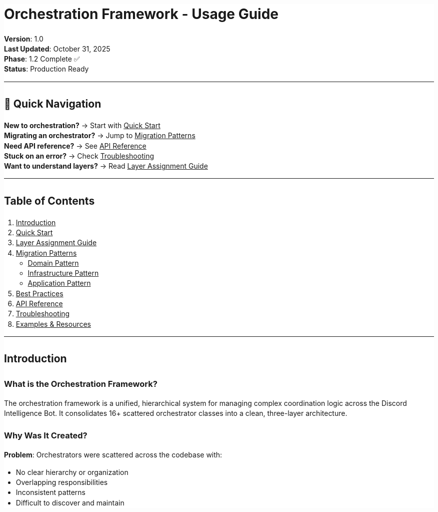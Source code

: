 # Orchestration Framework - Usage Guide

**Version**: 1.0  
**Last Updated**: October 31, 2025  
**Phase**: 1.2 Complete ✅  
**Status**: Production Ready

---

## 🚀 Quick Navigation

**New to orchestration?** → Start with [Quick Start](#quick-start)  
**Migrating an orchestrator?** → Jump to [Migration Patterns](#migration-patterns)  
**Need API reference?** → See [API Reference](#api-reference)  
**Stuck on an error?** → Check [Troubleshooting](#troubleshooting)  
**Want to understand layers?** → Read [Layer Assignment Guide](#layer-assignment-guide)

---

## Table of Contents

1. [Introduction](#introduction)
2. [Quick Start](#quick-start)
3. [Layer Assignment Guide](#layer-assignment-guide)
4. [Migration Patterns](#migration-patterns)
   - [Domain Pattern](#domain-pattern-stateless-business-logic)
   - [Infrastructure Pattern](#infrastructure-pattern-background-tasks--lifecycle)
   - [Application Pattern](#application-pattern-lazy-dependencies--coordination)
5. [Best Practices](#best-practices)
6. [API Reference](#api-reference)
7. [Troubleshooting](#troubleshooting)
8. [Examples & Resources](#examples--resources)

---

## Introduction

### What is the Orchestration Framework?

The orchestration framework is a unified, hierarchical system for managing complex coordination logic across the Discord Intelligence Bot. It consolidates 16+ scattered orchestrator classes into a clean, three-layer architecture.

### Why Was It Created?

**Problem**: Orchestrators were scattered across the codebase with:

- No clear hierarchy or organization
- Overlapping responsibilities
- Inconsistent patterns
- Difficult to discover and maintain
